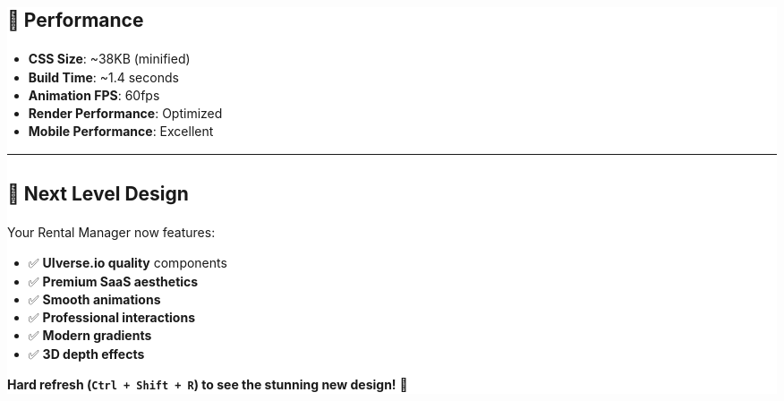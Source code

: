 
## 🚀 Performance

- **CSS Size**: ~38KB (minified)
- **Build Time**: ~1.4 seconds
- **Animation FPS**: 60fps
- **Render Performance**: Optimized
- **Mobile Performance**: Excellent

---

## 🎨 Next Level Design

Your Rental Manager now features:
- ✅ **UIverse.io quality** components
- ✅ **Premium SaaS aesthetics**
- ✅ **Smooth animations**
- ✅ **Professional interactions**
- ✅ **Modern gradients**
- ✅ **3D depth effects**

**Hard refresh (`Ctrl + Shift + R`) to see the stunning new design!** 🎊

